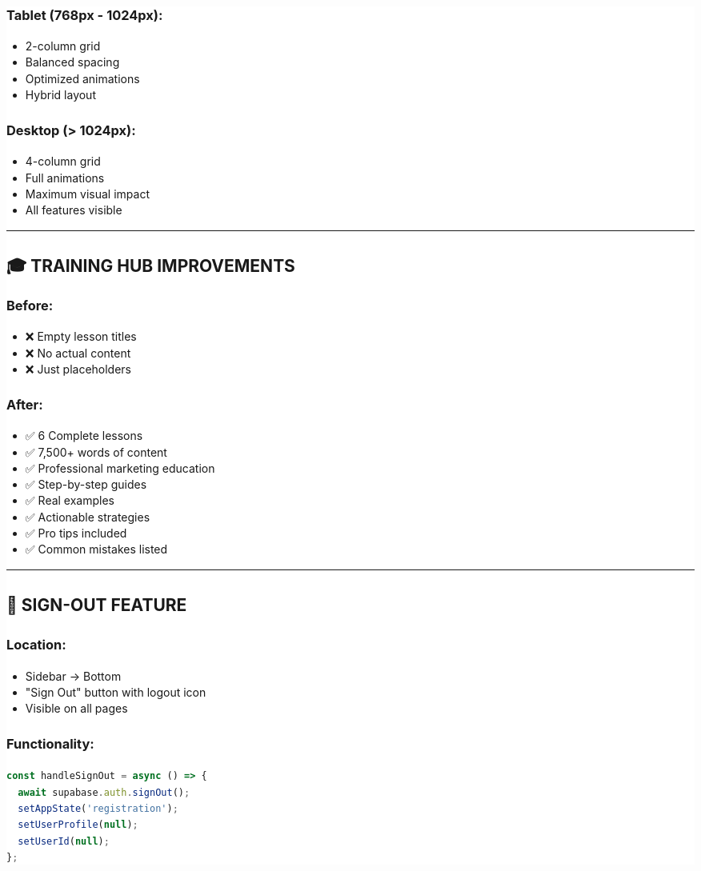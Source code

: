 ### Tablet (768px - 1024px):
- 2-column grid
- Balanced spacing
- Optimized animations
- Hybrid layout

### Desktop (> 1024px):
- 4-column grid
- Full animations
- Maximum visual impact
- All features visible

---

## 🎓 TRAINING HUB IMPROVEMENTS

### Before:
- ❌ Empty lesson titles
- ❌ No actual content
- ❌ Just placeholders

### After:
- ✅ 6 Complete lessons
- ✅ 7,500+ words of content
- ✅ Professional marketing education
- ✅ Step-by-step guides
- ✅ Real examples
- ✅ Actionable strategies
- ✅ Pro tips included
- ✅ Common mistakes listed

---

## 🔐 SIGN-OUT FEATURE

### Location:
- Sidebar → Bottom
- "Sign Out" button with logout icon
- Visible on all pages

### Functionality:
```typescript
const handleSignOut = async () => {
  await supabase.auth.signOut();
  setAppState('registration');
  setUserProfile(null);
  setUserId(null);
};
```
